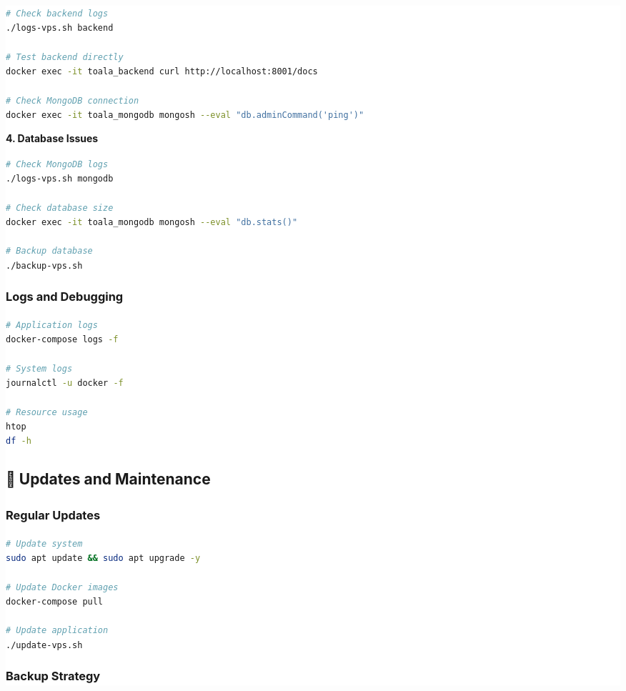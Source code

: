 ```bash
# Check backend logs
./logs-vps.sh backend

# Test backend directly
docker exec -it toala_backend curl http://localhost:8001/docs

# Check MongoDB connection
docker exec -it toala_mongodb mongosh --eval "db.adminCommand('ping')"
```

**4. Database Issues**

```bash
# Check MongoDB logs
./logs-vps.sh mongodb

# Check database size
docker exec -it toala_mongodb mongosh --eval "db.stats()"

# Backup database
./backup-vps.sh
```

### Logs and Debugging

```bash
# Application logs
docker-compose logs -f

# System logs
journalctl -u docker -f

# Resource usage
htop
df -h
```

## 🔄 Updates and Maintenance

### Regular Updates

```bash
# Update system
sudo apt update && sudo apt upgrade -y

# Update Docker images
docker-compose pull

# Update application
./update-vps.sh
```

### Backup Strategy
